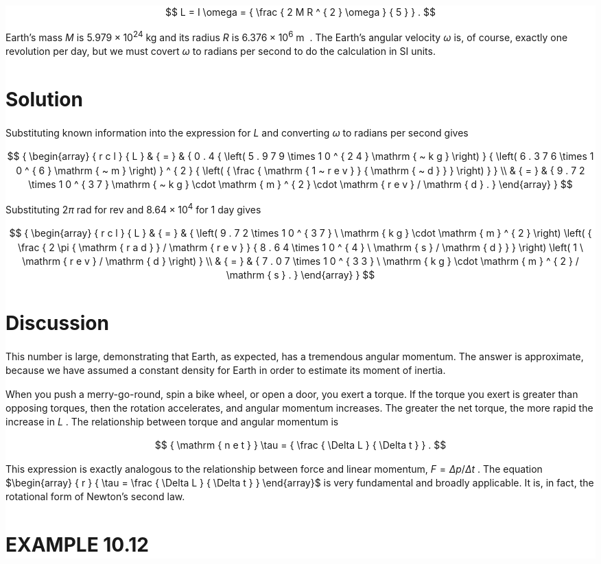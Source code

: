 $$
L = I \omega = { \frac { 2 M R ^ { 2 } \omega } { 5 } } .
$$

Earth’s mass $M$ is $5 . 9 7 9 \times 1 0 ^ { 2 4 } ~ \mathrm { k g }$ and its radius $R$ is $6 . 3 7 6 \times 1 0 ^ { 6 } \mathrm { ~ m ~ }$ . The Earth’s angular velocity $\omega$ is, of course, exactly one revolution per day, but we must covert $\omega$ to radians per second to do the calculation in SI units.

# Solution

Substituting known information into the expression for $L$ and converting $\omega$ to radians per second gives

$$
{ \begin{array} { r c l } { L } & { = } & { 0 . 4 { \left( 5 . 9 7 9 \times 1 0 ^ { 2 4 } \mathrm { ~ k g } \right) } { \left( 6 . 3 7 6 \times 1 0 ^ { 6 } \mathrm { ~ m } \right) } ^ { 2 } { \left( { \frac { \mathrm { 1 ~ r e v } } { \mathrm { ~ d } } } \right) } } \\ & { = } & { 9 . 7 2 \times 1 0 ^ { 3 7 } \mathrm { ~ k g } \cdot \mathrm { m } ^ { 2 } \cdot \mathrm { r e v } / \mathrm { d } . } \end{array} }
$$

Substituting $2 \pi$ rad for rev and $8 . 6 4 \times 1 0 ^ { 4 }$ for 1 day gives

$$
{ \begin{array} { r c l } { L } & { = } & { \left( 9 . 7 2 \times 1 0 ^ { 3 7 } \ \mathrm { k g } \cdot \mathrm { m } ^ { 2 } \right) \left( { \frac { 2 \pi { \mathrm { r a d } } / \mathrm { r e v } } { 8 . 6 4 \times 1 0 ^ { 4 } \ \mathrm { s } / \mathrm { d } } } \right) \left( 1 \ \mathrm { r e v } / \mathrm { d } \right) } \\ & { = } & { 7 . 0 7 \times 1 0 ^ { 3 3 } \ \mathrm { k g } \cdot \mathrm { m } ^ { 2 } / \mathrm { s } . } \end{array} }
$$

# Discussion

This number is large, demonstrating that Earth, as expected, has a tremendous angular momentum. The answer is approximate, because we have assumed a constant density for Earth in order to estimate its moment of inertia.

When you push a merry-go-round, spin a bike wheel, or open a door, you exert a torque. If the torque you exert is greater than opposing torques, then the rotation accelerates, and angular momentum increases. The greater the net torque, the more rapid the increase in $L$ . The relationship between torque and angular momentum is

$$
{ \mathrm { n e t } } \tau = { \frac { \Delta L } { \Delta t } } .
$$

This expression is exactly analogous to the relationship between force and linear momentum, $F = \Delta p / \Delta t$ . The equation $\begin{array} { r } { \tau = \frac { \Delta L } { \Delta t } } \end{array}$ is very fundamental and broadly applicable. It is, in fact, the rotational form of Newton’s second law.

# EXAMPLE 10.12
